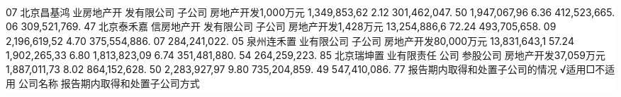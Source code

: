 07
北京昌基鸿
业房地产开
发有限公司
子公司
房地产开发1,000万元
1,349,853,62
2.12
301,462,047.
50
1,947,067,96
6.36
412,523,665.
06
309,521,769.
47
北京泰禾嘉
信房地产开
发有限公司
子公司
房地产开发1,428万元
13,254,886,6
72.24
493,705,658.
09
2,196,619,52
4.70
375,554,886.
07
284,241,022.
05
泉州连禾置
业有限公司
子公司
房地产开发80,000万元
13,831,643,1
57.24
1,902,265,33
6.80
1,813,823,09
6.74
351,481,880.
54
264,259,223.
85
北京瑞坤置
业有限责任
公司
参股公司
房地产开发37,059万元
1,887,011,73
8.02
864,152,628.
50
2,283,927,97
9.80
735,204,859.
49
547,410,086.
77
报告期内取得和处置子公司的情况
√适用□不适用
公司名称
报告期内取得和处置子公司方式